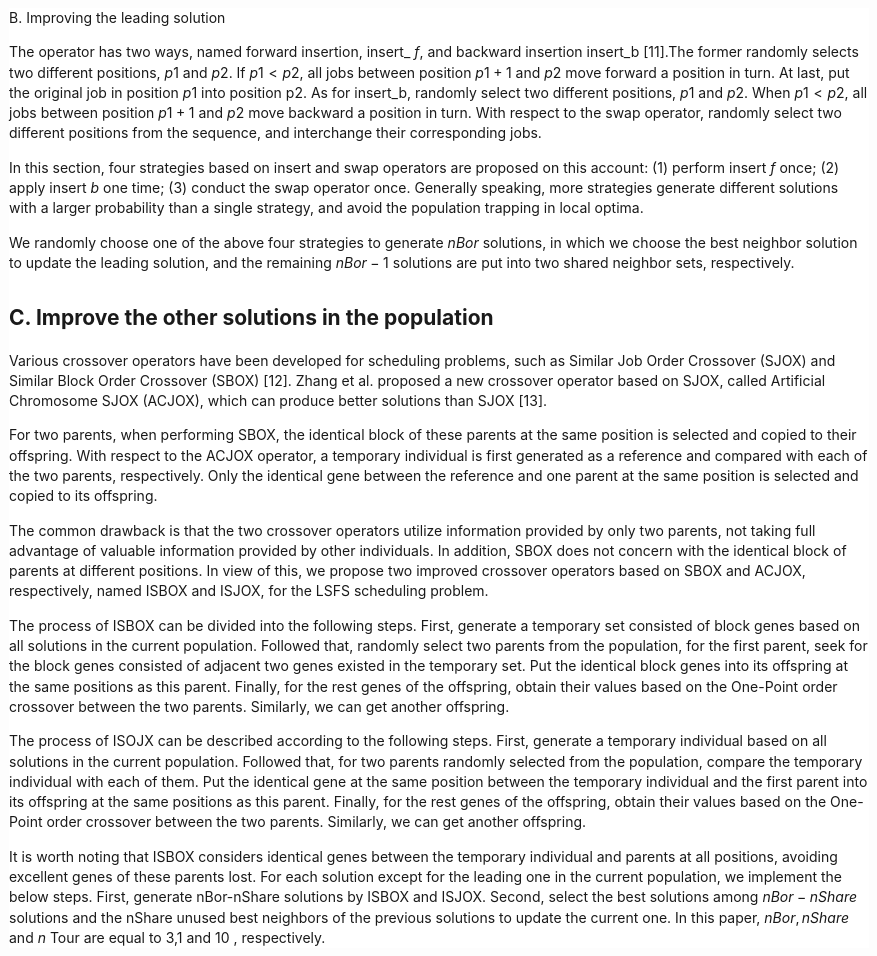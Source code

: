 B. Improving the leading solution

The operator has two ways, named forward insertion, insert_ $f$, and backward insertion insert_b [11].The former randomly selects two different positions, $p 1$ and $p 2$. If $p 1<p 2$, all jobs between position $p 1+1$ and $p 2$ move forward a position in turn. At last, put the original job in position $p 1$ into position p2. As for insert_b, randomly select two different positions, $p 1$ and $p 2$. When $p 1<p 2$, all jobs between position $p 1+1$ and $p 2$ move backward a position in turn. With respect to the swap operator, randomly select two different positions from the sequence, and interchange their corresponding jobs.

In this section, four strategies based on insert and swap operators are proposed on this account: (1) perform insert $f$ once; (2) apply insert $b$ one time; (3) conduct the swap operator once. Generally speaking, more strategies generate different solutions with a larger probability than a single strategy, and avoid the population trapping in local optima.

We randomly choose one of the above four strategies to generate $n B o r$ solutions, in which we choose the best neighbor solution to update the leading solution, and the remaining $n B o r-1$ solutions are put into two shared neighbor sets, respectively.

## C. Improve the other solutions in the population

Various crossover operators have been developed for scheduling problems, such as Similar Job Order Crossover (SJOX) and Similar Block Order Crossover (SBOX) [12]. Zhang et al. proposed a new crossover operator based on SJOX, called Artificial Chromosome SJOX (ACJOX), which can produce better solutions than SJOX [13].

For two parents, when performing SBOX, the identical block of these parents at the same position is selected and copied to their offspring. With respect to the ACJOX operator, a temporary individual is first generated as a reference and compared with each of the two parents, respectively. Only the identical gene between the reference and one parent at the same position is selected and copied to its offspring.

The common drawback is that the two crossover operators utilize information provided by only two parents, not taking full advantage of valuable information provided by other individuals. In addition, SBOX does not concern with the identical block of parents at different positions. In view of this, we propose two improved crossover operators based on SBOX and ACJOX, respectively, named ISBOX and ISJOX, for the LSFS scheduling problem.

The process of ISBOX can be divided into the following steps. First, generate a temporary set consisted of block genes based on all solutions in the current population. Followed that, randomly select two parents from the population, for the first parent, seek for the block genes consisted of adjacent two genes existed in the temporary set. Put the identical block genes into its offspring at the same positions as this parent. Finally, for the rest genes of the offspring, obtain their values based on the One-Point order crossover between the two parents. Similarly, we can get another offspring.

The process of ISOJX can be described according to the following steps. First, generate a temporary individual based on all solutions in the current population. Followed that, for two parents randomly selected from the population, compare the temporary individual with each of them. Put the identical gene at the same position between the temporary individual and the first parent into its offspring at the same positions as this parent. Finally, for the rest genes of the offspring, obtain their values based on the One-Point order crossover between the two parents. Similarly, we can get another offspring.

It is worth noting that ISBOX considers identical genes between the temporary individual and parents at all positions, avoiding excellent genes of these parents lost.
For each solution except for the leading one in the current population, we implement the below steps. First, generate nBor-nShare solutions by ISBOX and ISJOX. Second, select the best solutions among $n B o r-n S h a r e$ solutions and the nShare unused best neighbors of the previous solutions to update the current one. In this paper, $n B o r, n S h a r e$ and $n$ Tour are equal to 3,1 and 10 , respectively.
